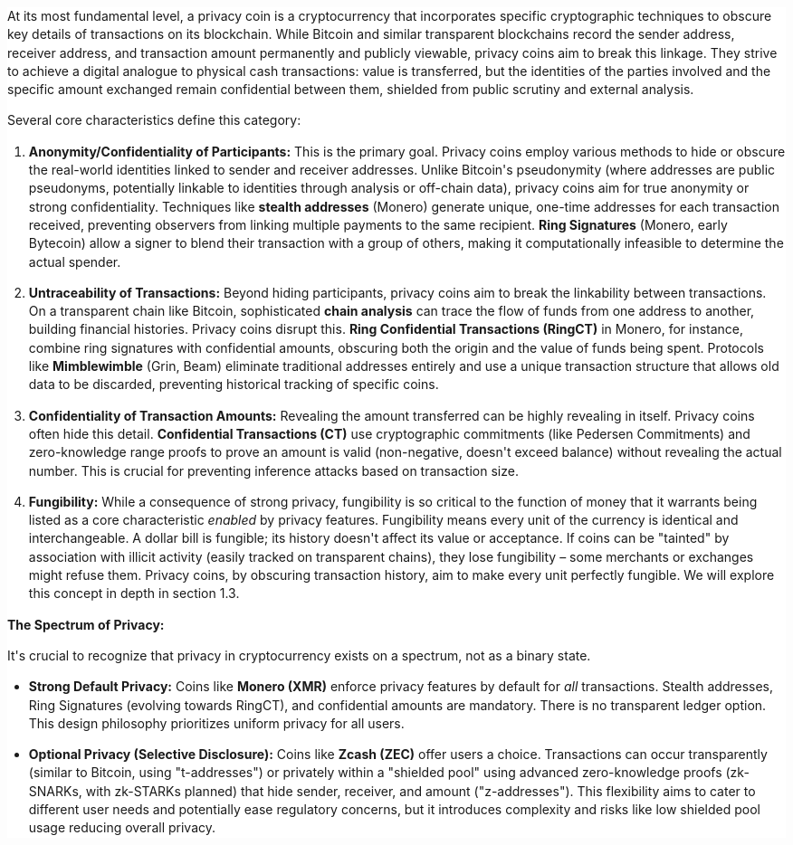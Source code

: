 At its most fundamental level, a privacy coin is a cryptocurrency that incorporates specific cryptographic techniques to obscure key details of transactions on its blockchain. While Bitcoin and similar transparent blockchains record the sender address, receiver address, and transaction amount permanently and publicly viewable, privacy coins aim to break this linkage. They strive to achieve a digital analogue to physical cash transactions: value is transferred, but the identities of the parties involved and the specific amount exchanged remain confidential between them, shielded from public scrutiny and external analysis.

Several core characteristics define this category:

1.  **Anonymity/Confidentiality of Participants:** This is the primary goal. Privacy coins employ various methods to hide or obscure the real-world identities linked to sender and receiver addresses. Unlike Bitcoin's pseudonymity (where addresses are public pseudonyms, potentially linkable to identities through analysis or off-chain data), privacy coins aim for true anonymity or strong confidentiality. Techniques like **stealth addresses** (Monero) generate unique, one-time addresses for each transaction received, preventing observers from linking multiple payments to the same recipient. **Ring Signatures** (Monero, early Bytecoin) allow a signer to blend their transaction with a group of others, making it computationally infeasible to determine the actual spender.

2.  **Untraceability of Transactions:** Beyond hiding participants, privacy coins aim to break the linkability between transactions. On a transparent chain like Bitcoin, sophisticated **chain analysis** can trace the flow of funds from one address to another, building financial histories. Privacy coins disrupt this. **Ring Confidential Transactions (RingCT)** in Monero, for instance, combine ring signatures with confidential amounts, obscuring both the origin and the value of funds being spent. Protocols like **Mimblewimble** (Grin, Beam) eliminate traditional addresses entirely and use a unique transaction structure that allows old data to be discarded, preventing historical tracking of specific coins.

3.  **Confidentiality of Transaction Amounts:** Revealing the amount transferred can be highly revealing in itself. Privacy coins often hide this detail. **Confidential Transactions (CT)** use cryptographic commitments (like Pedersen Commitments) and zero-knowledge range proofs to prove an amount is valid (non-negative, doesn't exceed balance) without revealing the actual number. This is crucial for preventing inference attacks based on transaction size.

4.  **Fungibility:** While a consequence of strong privacy, fungibility is so critical to the function of money that it warrants being listed as a core characteristic *enabled* by privacy features. Fungibility means every unit of the currency is identical and interchangeable. A dollar bill is fungible; its history doesn't affect its value or acceptance. If coins can be "tainted" by association with illicit activity (easily tracked on transparent chains), they lose fungibility – some merchants or exchanges might refuse them. Privacy coins, by obscuring transaction history, aim to make every unit perfectly fungible. We will explore this concept in depth in section 1.3.

**The Spectrum of Privacy:**

It's crucial to recognize that privacy in cryptocurrency exists on a spectrum, not as a binary state.

*   **Strong Default Privacy:** Coins like **Monero (XMR)** enforce privacy features by default for *all* transactions. Stealth addresses, Ring Signatures (evolving towards RingCT), and confidential amounts are mandatory. There is no transparent ledger option. This design philosophy prioritizes uniform privacy for all users.

*   **Optional Privacy (Selective Disclosure):** Coins like **Zcash (ZEC)** offer users a choice. Transactions can occur transparently (similar to Bitcoin, using "t-addresses") or privately within a "shielded pool" using advanced zero-knowledge proofs (zk-SNARKs, with zk-STARKs planned) that hide sender, receiver, and amount ("z-addresses"). This flexibility aims to cater to different user needs and potentially ease regulatory concerns, but it introduces complexity and risks like low shielded pool usage reducing overall privacy.
